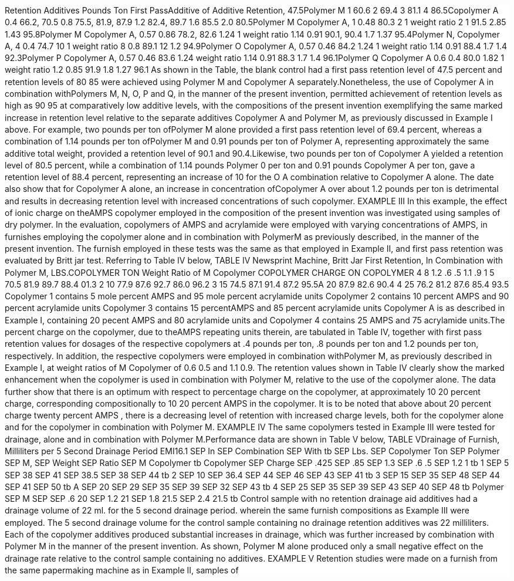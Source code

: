 Retention Additives Pounds Ton First PassAdditive of Additive Retention, 47.5Polymer M 1 60.6 2 69.4 3 81.1 4 86.5Copolymer A 0.4 66.2, 70.5 0.8 75.5, 81.9, 87.9 1.2 82.4, 89.7 1.6 85.5 2.0 80.5Polymer M Copolymer A, 1 0.48 80.3 2 1 weight ratio 2 1 91.5 2.85 1.43 95.8Polymer M Copolymer A, 0.57 0.86 78.2, 82.6 1.24 1 weight ratio 1.14 0.91 90.1, 90.4 1.7 1.37 95.4Polymer N, Copolymer A, 4 0.4 74.7 10 1 weight ratio 8 0.8 89.1 12 1.2 94.9Polymer O Copolymer A, 0.57 0.46 84.2 1.24 1 weight ratio 1.14 0.91 88.4 1.7 1.4 92.3Polymer P Copolymer A, 0.57 0.46 83.6 1.24 weight ratio 1.14 0.91 88.3 1.7 1.4 96.1Polymer Q Copolymer A 0.6 0.4 80.0 1.82 1 weight ratio 1.2 0.85 91.9 1.8 1.27 96.1 As shown in the Table, the blank control had a first pass retention level of 47.5 percent and retention levels of 80 85 were achieved using Polymer M and Copolymer A separately.Nonetheless, the use of Copolymer A in combination withPolymers M, N, O, P and Q, in the manner of the present invention, permitted achievement of retention levels as high as 90 95 at comparatively low additive levels, with the compositions of the present invention exemplifying the same marked increase in retention level relative to the separate additives Copolymer A and Polymer M, as previously discussed in Example I above. For example, two pounds per ton ofPolymer M alone provided a first pass retention level of 69.4 percent, whereas a combination of 1.14 pounds per ton ofPolymer M and 0.91 pounds per ton of Polymer A, representing approximately the same additive total weight, provided a retention level of 90.1 and 90.4.Likewise, two pounds per ton of Copolymer A yielded a retention level of 80.5 percent, while a combination of 1.14 pounds Polymer 0 per ton and 0.91 pounds Copolymer A per ton, gave a retention level of 88.4 percent, representing an increase of 10 for the O A combination relative to Copolymer A alone. The date also show that for Copolymer A alone, an increase in concentration ofCopolymer A over about 1.2 pounds per ton is detrimental and results in decreasing retention level with increased concentrations of such copolymer. EXAMPLE III In this example, the effect of ionic charge on theAMPS copolymer employed in the composition of the present invention was investigated using samples of dry polymer. In the evaluation, copolymers of AMPS and acrylamide were employed with varying concentrations of AMPS, in furnishes employing the copolymer alone and in combination with PolymerM as previously described, in the manner of the present invention. The furnish employed in these tests was the same as that employed in Example II, and first pass retention was evaluated by Britt jar test. Referring to Table IV below, TABLE IV Newsprint Machine, Britt Jar First Retention, In Combination with Polymer M, LBS.COPOLYMER TON Weight Ratio of M Copolymer COPOLYMER CHARGE ON COPOLYMER 4 8 1.2 .6 .5 1.1 .9 1 5 70.5 81.9 89.7 88.4 01.3 2 10 77.9 87.6 92.7 86.0 96.2 3 15 74.5 87.1 91.4 87.2 95.5A 20 87.9 82.6 90.4 4 25 76.2 81.2 87.6 85.4 93.5 Copolymer 1 contains 5 mole percent AMPS and 95 mole percent acrylamide units Copolymer 2 contains 10 percent AMPS and 90 percent acrylamide units Copolymer 3 contains 15 percentAMPS and 85 percent acrylamide units Copolymer A is as described in Example I, containing 20 pecent AMPS and 80 acrylamide units and Copolymer 4 contains 25 AMPS and 75 acrylamide units.The percent charge on the copolymer, due to theAMPS repeating units therein, are tabulated in Table IV, together with first pass retention values for dosages of the respective copolymers at .4 pounds per ton, .8 pounds per ton and 1.2 pounds per ton, respectively. In addition, the respective copolymers were employed in combination withPolymer M, as previously described in Example I, at weight ratios of M Copolymer of 0.6 0.5 and 1.1 0.9. The retention values shown in Table IV clearly show the marked enhancement when the copolymer is used in combination with Polymer M, relative to the use of the copolymer alone. The data further show that there is an optimum with respect to percentage charge on the copolymer, at approximately 10 20 percent charge, corresponding compositionally to 10 20 percent AMPS in the copolymer. It is to be noted that above about 20 percent charge twenty percent AMPS , there is a decreasing level of retention with increased charge levels, both for the copolymer alone and for the copolymer in combination with Polymer M. EXAMPLE IV The same copolymers tested in Example III were tested for drainage, alone and in combination with Polymer M.Performance data are shown in Table V below, TABLE VDrainage of Furnish, Milliliters per 5 Second Drainage Period EMI16.1 SEP In SEP Combination SEP With tb SEP Lbs. SEP Copolymer Ton SEP Polymer SEP M, SEP Weight SEP Ratio SEP M Copolymer tb Copolymer SEP Charge SEP .425 SEP .85 SEP 1.3 SEP .6 .5 SEP 1.2 1 tb 1 SEP 5 SEP 38 SEP 41 SEP 38.5 SEP 38 SEP 44 tb 2 SEP 10 SEP 36.4 SEP 44 SEP 46 SEP 43 SEP 41 tb 3 SEP 15 SEP 35 SEP 48 SEP 44 SEP 41 SEP 50 tb A SEP 20 SEP 29 SEP 35 SEP 39 SEP 32 SEP 43 tb 4 SEP 25 SEP 35 SEP 39 SEP 43 SEP 40 SEP 48 tb Polymer SEP M SEP SEP .6 20 SEP 1.2 21 SEP 1.8 21.5 SEP 2.4 21.5 tb Control sample with no retention drainage aid additives had a drainage volume of 22 ml. for the 5 second drainage period. wherein the same furnish compositions as Example III were employed. The 5 second drainage volume for the control sample containing no drainage retention additives was 22 milliliters. Each of the copolymer additives produced substantial increases in drainage, which was further increased by combination with Polymer M in the manner of the present invention. As shown, Polymer M alone produced only a small negative effect on the drainage rate relative to the control sample containing no additives. EXAMPLE V Retention studies were made on a furnish from the same papermaking machine as in Example II, samples of